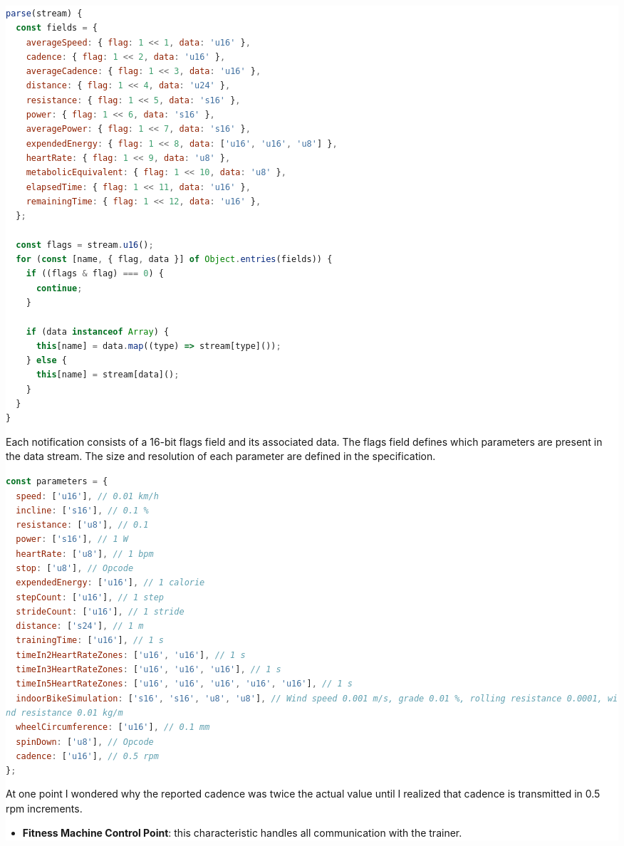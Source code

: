   ```js
  parse(stream) {
    const fields = {
      averageSpeed: { flag: 1 << 1, data: 'u16' },
      cadence: { flag: 1 << 2, data: 'u16' },
      averageCadence: { flag: 1 << 3, data: 'u16' },
      distance: { flag: 1 << 4, data: 'u24' },
      resistance: { flag: 1 << 5, data: 's16' },
      power: { flag: 1 << 6, data: 's16' },
      averagePower: { flag: 1 << 7, data: 's16' },
      expendedEnergy: { flag: 1 << 8, data: ['u16', 'u16', 'u8'] },
      heartRate: { flag: 1 << 9, data: 'u8' },
      metabolicEquivalent: { flag: 1 << 10, data: 'u8' },
      elapsedTime: { flag: 1 << 11, data: 'u16' },
      remainingTime: { flag: 1 << 12, data: 'u16' },
    };

    const flags = stream.u16();
    for (const [name, { flag, data }] of Object.entries(fields)) {
      if ((flags & flag) === 0) {
        continue;
      }

      if (data instanceof Array) {
        this[name] = data.map((type) => stream[type]());
      } else {
        this[name] = stream[data]();
      }
    }
  }
  ```

  Each notification consists of a 16-bit flags field and its associated data. The flags field defines which parameters are present in the data stream. The size and resolution of each parameter are defined in the specification.

  ```js
  const parameters = {
    speed: ['u16'], // 0.01 km/h
    incline: ['s16'], // 0.1 %
    resistance: ['u8'], // 0.1
    power: ['s16'], // 1 W
    heartRate: ['u8'], // 1 bpm
    stop: ['u8'], // Opcode
    expendedEnergy: ['u16'], // 1 calorie
    stepCount: ['u16'], // 1 step
    strideCount: ['u16'], // 1 stride
    distance: ['s24'], // 1 m
    trainingTime: ['u16'], // 1 s
    timeIn2HeartRateZones: ['u16', 'u16'], // 1 s
    timeIn3HeartRateZones: ['u16', 'u16', 'u16'], // 1 s
    timeIn5HeartRateZones: ['u16', 'u16', 'u16', 'u16', 'u16'], // 1 s
    indoorBikeSimulation: ['s16', 's16', 'u8', 'u8'], // Wind speed 0.001 m/s, grade 0.01 %, rolling resistance 0.0001, wind resistance 0.01 kg/m
    wheelCircumference: ['u16'], // 0.1 mm
    spinDown: ['u8'], // Opcode
    cadence: ['u16'], // 0.5 rpm
  };
  ```
  At one point I wondered why the reported cadence was twice the actual value until I realized that cadence is transmitted in 0.5 rpm increments.
- **Fitness Machine Control Point**: this characteristic handles all communication with the trainer.


[^1]: I am team blue bars. Place the phone in the background and watch a good show.